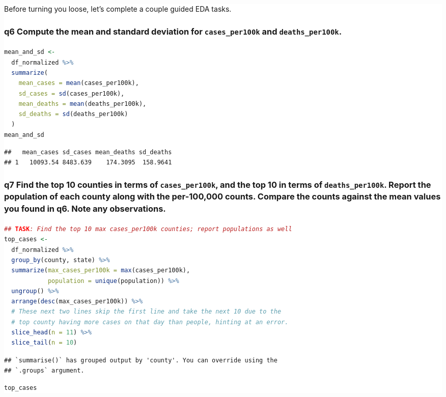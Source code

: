 

Before turning you loose, let’s complete a couple guided EDA tasks.

### **q6** Compute the mean and standard deviation for `cases_per100k` and `deaths_per100k`.

``` r
mean_and_sd <-
  df_normalized %>% 
  summarize(
    mean_cases = mean(cases_per100k),
    sd_cases = sd(cases_per100k),
    mean_deaths = mean(deaths_per100k),
    sd_deaths = sd(deaths_per100k)
  )
mean_and_sd
```

    ##   mean_cases sd_cases mean_deaths sd_deaths
    ## 1   10093.54 8483.639    174.3095  158.9641

### **q7** Find the top 10 counties in terms of `cases_per100k`, and the top 10 in terms of `deaths_per100k`. Report the population of each county along with the per-100,000 counts. Compare the counts against the mean values you found in q6. Note any observations.

``` r
## TASK: Find the top 10 max cases_per100k counties; report populations as well
top_cases <-
  df_normalized %>% 
  group_by(county, state) %>% 
  summarize(max_cases_per100k = max(cases_per100k),
            population = unique(population)) %>% 
  ungroup() %>% 
  arrange(desc(max_cases_per100k)) %>%
  # These next two lines skip the first line and take the next 10 due to the 
  # top county having more cases on that day than people, hinting at an error.
  slice_head(n = 11) %>% 
  slice_tail(n = 10)
```

    ## `summarise()` has grouped output by 'county'. You can override using the
    ## `.groups` argument.

``` r
top_cases
```
